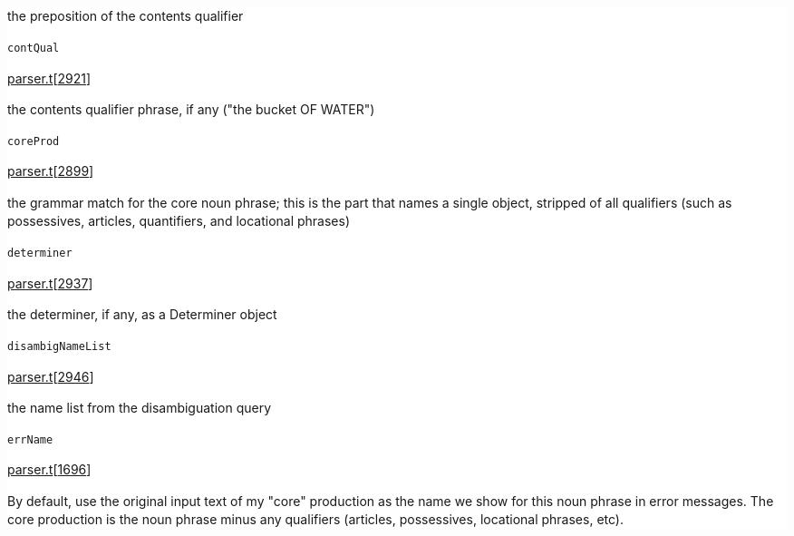 <div class="desc">

the preposition of the contents qualifier

</div>

<span id="contQual"></span>

`contQual`

[parser.t](../file/parser.t.html)\[[2921](../source/parser.t.html#2921)\]

<div class="desc">

the contents qualifier phrase, if any ("the bucket OF WATER")

</div>

<span id="coreProd"></span>

`coreProd`

[parser.t](../file/parser.t.html)\[[2899](../source/parser.t.html#2899)\]

<div class="desc">

the grammar match for the core noun phrase; this is the part that names
a single object, stripped of all qualifiers (such as possessives,
articles, quantifiers, and locational phrases)

</div>

<span id="determiner"></span>

`determiner`

[parser.t](../file/parser.t.html)\[[2937](../source/parser.t.html#2937)\]

<div class="desc">

the determiner, if any, as a Determiner object

</div>

<span id="disambigNameList"></span>

`disambigNameList`

[parser.t](../file/parser.t.html)\[[2946](../source/parser.t.html#2946)\]

<div class="desc">

the name list from the disambiguation query

</div>

<span id="errName"></span>

`errName`

[parser.t](../file/parser.t.html)\[[1696](../source/parser.t.html#1696)\]

<div class="desc">

By default, use the original input text of my "core" production as the
name we show for this noun phrase in error messages. The core production
is the noun phrase minus any qualifiers (articles, possessives,
locational phrases, etc).
